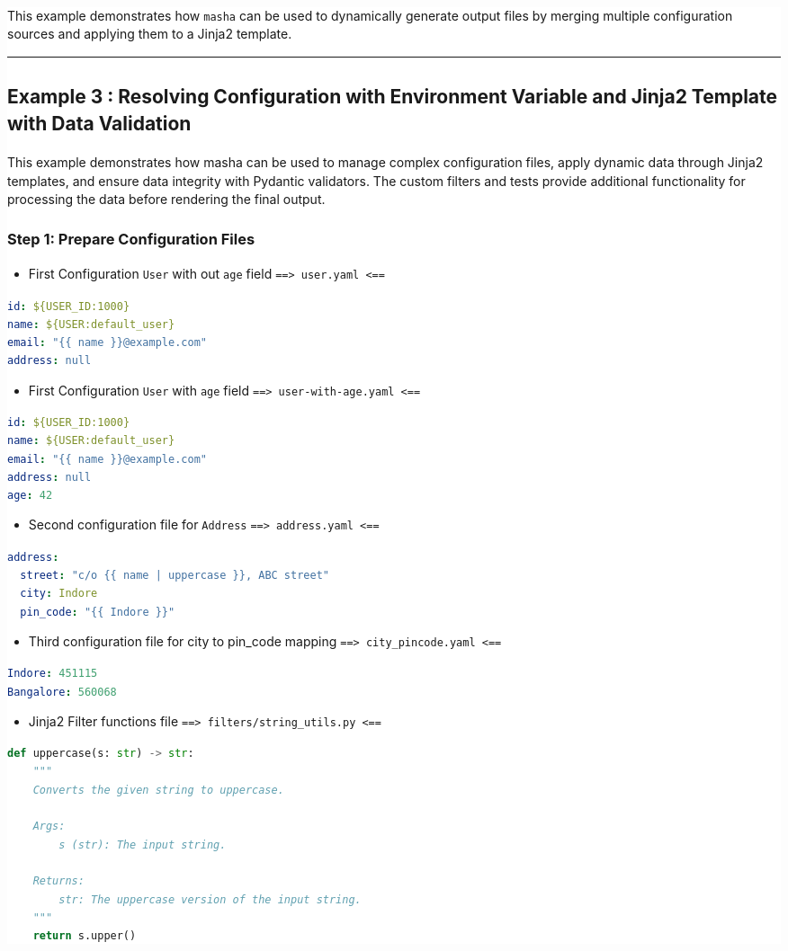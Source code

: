 This example demonstrates how `masha` can be used to dynamically generate output files by merging multiple configuration sources and applying them to a Jinja2 template.

---

## Example 3 : Resolving Configuration with Environment Variable and Jinja2 Template with Data Validation

This example demonstrates how masha can be used to manage complex configuration files, apply dynamic data through Jinja2 templates, and ensure data integrity with Pydantic validators. The custom filters and tests provide additional functionality for processing the data before rendering the final output.


### Step 1: Prepare Configuration Files
* First Configuration `User` with out `age` field
`==> user.yaml <==`
```yaml
id: ${USER_ID:1000}
name: ${USER:default_user}
email: "{{ name }}@example.com"
address: null
```

* First Configuration `User` with `age` field
`==> user-with-age.yaml <==`
```yaml
id: ${USER_ID:1000}
name: ${USER:default_user}
email: "{{ name }}@example.com"
address: null
age: 42
```

* Second configuration file for `Address` 
`==> address.yaml <==`
```yaml
address:
  street: "c/o {{ name | uppercase }}, ABC street"
  city: Indore
  pin_code: "{{ Indore }}"
```

* Third configuration file for city to pin_code mapping
`==> city_pincode.yaml <==`
```yaml
Indore: 451115
Bangalore: 560068
```

* Jinja2 Filter functions file
`==> filters/string_utils.py <==`
```py
def uppercase(s: str) -> str:
    """
    Converts the given string to uppercase.

    Args:
        s (str): The input string.

    Returns:
        str: The uppercase version of the input string.
    """
    return s.upper()
```
